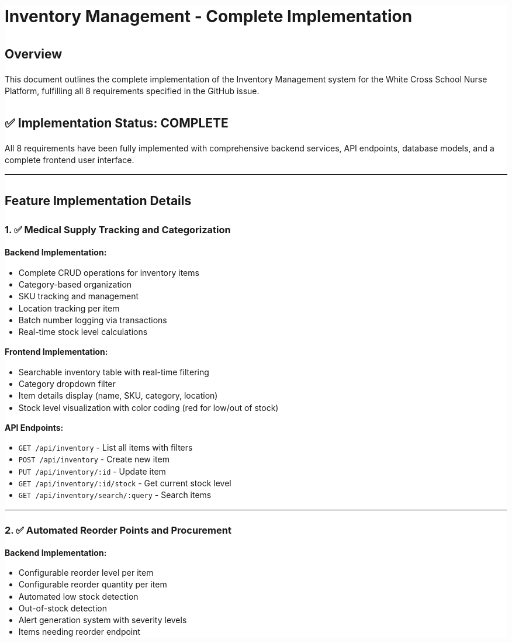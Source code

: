 # Inventory Management - Complete Implementation

## Overview
This document outlines the complete implementation of the Inventory Management system for the White Cross School Nurse Platform, fulfilling all 8 requirements specified in the GitHub issue.

## ✅ Implementation Status: COMPLETE

All 8 requirements have been fully implemented with comprehensive backend services, API endpoints, database models, and a complete frontend user interface.

---

## Feature Implementation Details

### 1. ✅ Medical Supply Tracking and Categorization

**Backend Implementation:**
- Complete CRUD operations for inventory items
- Category-based organization
- SKU tracking and management
- Location tracking per item
- Batch number logging via transactions
- Real-time stock level calculations

**Frontend Implementation:**
- Searchable inventory table with real-time filtering
- Category dropdown filter
- Item details display (name, SKU, category, location)
- Stock level visualization with color coding (red for low/out of stock)

**API Endpoints:**
- `GET /api/inventory` - List all items with filters
- `POST /api/inventory` - Create new item
- `PUT /api/inventory/:id` - Update item
- `GET /api/inventory/:id/stock` - Get current stock level
- `GET /api/inventory/search/:query` - Search items

---

### 2. ✅ Automated Reorder Points and Procurement

**Backend Implementation:**
- Configurable reorder level per item
- Configurable reorder quantity per item
- Automated low stock detection
- Out-of-stock detection
- Alert generation system with severity levels
- Items needing reorder endpoint
